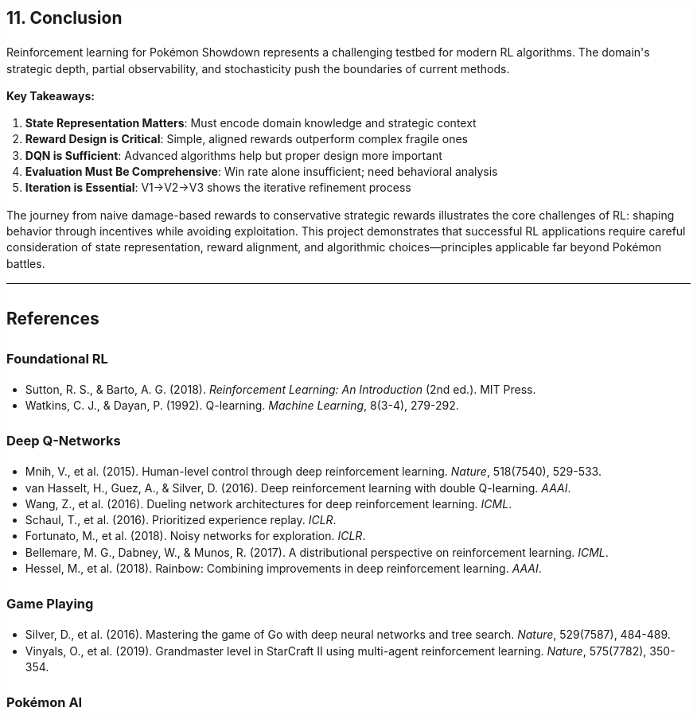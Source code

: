 
## 11. Conclusion

Reinforcement learning for Pokémon Showdown represents a challenging testbed for modern RL algorithms. The domain's strategic depth, partial observability, and stochasticity push the boundaries of current methods.

**Key Takeaways:**

1. **State Representation Matters**: Must encode domain knowledge and strategic context
2. **Reward Design is Critical**: Simple, aligned rewards outperform complex fragile ones
3. **DQN is Sufficient**: Advanced algorithms help but proper design more important
4. **Evaluation Must Be Comprehensive**: Win rate alone insufficient; need behavioral analysis
5. **Iteration is Essential**: V1→V2→V3 shows the iterative refinement process

The journey from naive damage-based rewards to conservative strategic rewards illustrates the core challenges of RL: shaping behavior through incentives while avoiding exploitation. This project demonstrates that successful RL applications require careful consideration of state representation, reward alignment, and algorithmic choices—principles applicable far beyond Pokémon battles.

---

## References

### Foundational RL

- Sutton, R. S., & Barto, A. G. (2018). *Reinforcement Learning: An Introduction* (2nd ed.). MIT Press.
- Watkins, C. J., & Dayan, P. (1992). Q-learning. *Machine Learning*, 8(3-4), 279-292.

### Deep Q-Networks

- Mnih, V., et al. (2015). Human-level control through deep reinforcement learning. *Nature*, 518(7540), 529-533.
- van Hasselt, H., Guez, A., & Silver, D. (2016). Deep reinforcement learning with double Q-learning. *AAAI*.
- Wang, Z., et al. (2016). Dueling network architectures for deep reinforcement learning. *ICML*.
- Schaul, T., et al. (2016). Prioritized experience replay. *ICLR*.
- Fortunato, M., et al. (2018). Noisy networks for exploration. *ICLR*.
- Bellemare, M. G., Dabney, W., & Munos, R. (2017). A distributional perspective on reinforcement learning. *ICML*.
- Hessel, M., et al. (2018). Rainbow: Combining improvements in deep reinforcement learning. *AAAI*.

### Game Playing

- Silver, D., et al. (2016). Mastering the game of Go with deep neural networks and tree search. *Nature*, 529(7587), 484-489.
- Vinyals, O., et al. (2019). Grandmaster level in StarCraft II using multi-agent reinforcement learning. *Nature*, 575(7782), 350-354.

### Pokémon AI
